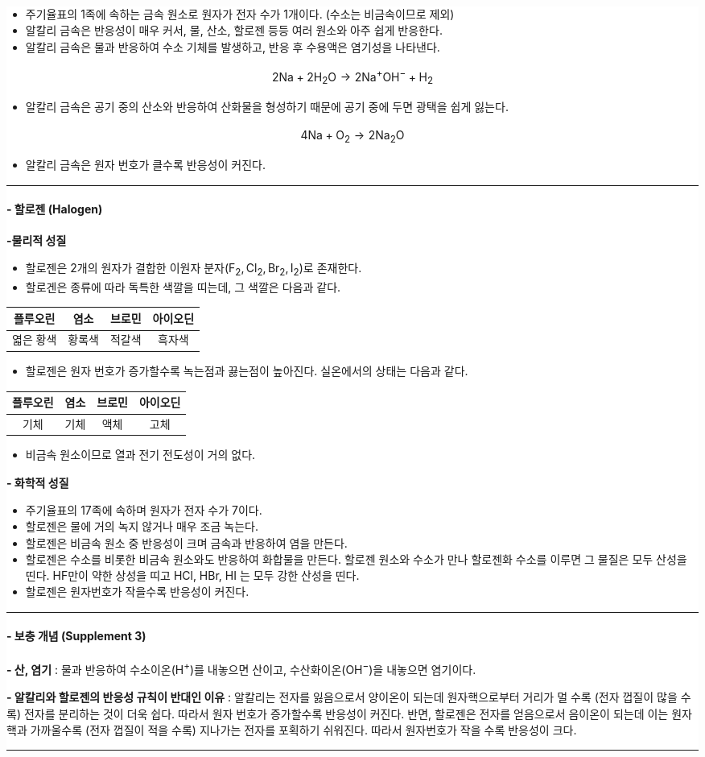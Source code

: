 * 주기율표의 1족에 속하는 금속 원소로 원자가 전자 수가 1개이다. (수소는 비금속이므로 제외)
* 알칼리 금속은 반응성이 매우 커서, 물, 산소, 할로젠 등등 여러 원소와 아주 쉽게 반응한다.
* 알칼리 금속은 물과 반응하여 수소 기체를 발생하고, 반응 후 수용액은 염기성을 나타낸다.

$$
2\text{Na} + 2\text{H}_2\text{O} \rightarrow 2\text{Na}^+\text{OH}^- + \text{H}_2 
$$

* 알칼리 금속은 공기 중의 산소와 반응하여 산화물을 형성하기 때문에 공기 중에 두면 광택을 쉽게 잃는다.

$$
4\text{Na} + \text{O}_2 \rightarrow 2\text{Na}_2\text{O}
$$

* 알칼리 금속은 원자 번호가 클수록 반응성이 커진다. 

---

#### - 할로젠 (Halogen)

**-물리적 성질**

* 할로젠은 2개의 원자가 결합한 이원자 분자($\text{F}_2, \text{Cl}_2,\text{Br}_2,\text{I}_2$)로 존재한다.
* 할로겐은 종류에 따라 독특한 색깔을 띠는데, 그 색깔은 다음과 같다.

플루오린 | 염소 | 브로민 | 아이오딘
:---: | :---: | :---: | :---:
엷은 황색 | 황록색 | 적갈색 | 흑자색

* 할로젠은 원자 번호가 증가할수록 녹는점과 끓는점이 높아진다. 실온에서의 상태는 다음과 같다.

플루오린 | 염소 | 브로민 | 아이오딘
:---: | :---: | :---: | :---:
기체 | 기체 | 액체 | 고체

* 비금속 원소이므로 열과 전기 전도성이 거의 없다.

**- 화학적 성질**

* 주기율표의 17족에 속하며 원자가 전자 수가 7이다.
* 할로젠은 물에 거의 녹지 않거나 매우 조금 녹는다.
* 할로젠은 비금속 원소 중 반응성이 크며 금속과 반응하여 염을 만든다.
* 할로젠은 수소를 비롯한 비금속 원소와도 반응하여 화합물을 만든다. 할로젠 원소와 수소가 만나 할로젠화 수소를 이루면 그 물질은 모두 산성을 띤다. $\text{HF}$만이 약한 상성을 띠고 $\text{HCl, HBr, HI}$ 는 모두 강한 산성을 띤다.
* 할로젠은 원자번호가 작을수록 반응성이 커진다.

---

#### - 보충 개념 (Supplement 3)

**- 산, 염기**
: 물과 반응하여 수소이온($\text{H}^+$)를 내놓으면 산이고, 수산화이온($\text{OH}^-$)을 내놓으면 염기이다.

**- 알칼리와 할로젠의 반응성 규칙이 반대인 이유**
: 알칼리는 전자를 잃음으로서 양이온이 되는데 원자핵으로부터 거리가 멀 수록 (전자 껍질이 많을 수록) 전자를 분리하는 것이 더욱 쉽다. 따라서 원자 번호가 증가할수록 반응성이 커진다. 반면, 할로젠은 전자를 얻음으로서 음이온이 되는데 이는 원자핵과 가까울수록 (전자 껍질이 적을 수록) 지나가는 전자를 포획하기 쉬워진다. 따라서 원자번호가 작을 수록 반응성이 크다.

---